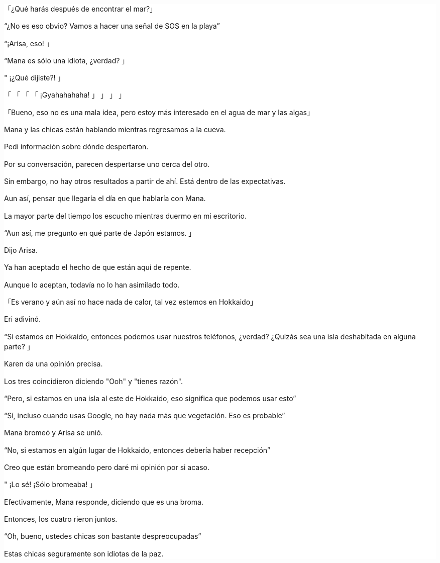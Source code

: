「¿Qué harás después de encontrar el mar?」

“¿No es eso obvio? Vamos a hacer una señal de SOS en la playa”

“¡Arisa, eso! 」

“Mana es sólo una idiota, ¿verdad? 」

" ¡¿Qué dijiste?! 」

「 「 「 「 ¡Gyahahahaha! 」 」 」 」

「Bueno, eso no es una mala idea, pero estoy más interesado en el agua de mar y las algas」

Mana y las chicas están hablando mientras regresamos a la cueva.

Pedí información sobre dónde despertaron.

Por su conversación, parecen despertarse uno cerca del otro.

Sin embargo, no hay otros resultados a partir de ahí. Está dentro de las expectativas.

Aun así, pensar que llegaría el día en que hablaría con Mana.

La mayor parte del tiempo los escucho mientras duermo en mi escritorio.

“Aun así, me pregunto en qué parte de Japón estamos. 」

Dijo Arisa.

Ya han aceptado el hecho de que están aquí de repente.

Aunque lo aceptan, todavía no lo han asimilado todo.

「Es verano y aún así no hace nada de calor, tal vez estemos en Hokkaido」

Eri adivinó.

“Si estamos en Hokkaido, entonces podemos usar nuestros teléfonos, ¿verdad? ¿Quizás sea una isla deshabitada en alguna parte? 」

Karen da una opinión precisa.

Los tres coincidieron diciendo "Ooh" y "tienes razón".

“Pero, si estamos en una isla al este de Hokkaido, eso significa que podemos usar esto”

“Sí, incluso cuando usas Google, no hay nada más que vegetación. Eso es probable”

Mana bromeó y Arisa se unió.

“No, si estamos en algún lugar de Hokkaido, entonces debería haber recepción”

Creo que están bromeando pero daré mi opinión por si acaso.

" ¡Lo sé! ¡Sólo bromeaba! 」

Efectivamente, Mana responde, diciendo que es una broma.

Entonces, los cuatro rieron juntos.

“Oh, bueno, ustedes chicas son bastante despreocupadas”

Estas chicas seguramente son idiotas de la paz.
